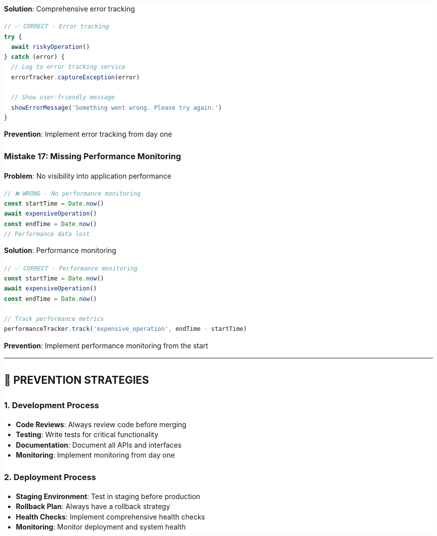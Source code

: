 **Solution**: Comprehensive error tracking
```typescript
// ✅ CORRECT - Error tracking
try {
  await riskyOperation()
} catch (error) {
  // Log to error tracking service
  errorTracker.captureException(error)
  
  // Show user-friendly message
  showErrorMessage('Something went wrong. Please try again.')
}
```

**Prevention**: Implement error tracking from day one

### **Mistake 17: Missing Performance Monitoring**
**Problem**: No visibility into application performance
```typescript
// ❌ WRONG - No performance monitoring
const startTime = Date.now()
await expensiveOperation()
const endTime = Date.now()
// Performance data lost
```

**Solution**: Performance monitoring
```typescript
// ✅ CORRECT - Performance monitoring
const startTime = Date.now()
await expensiveOperation()
const endTime = Date.now()

// Track performance metrics
performanceTracker.track('expensive_operation', endTime - startTime)
```

**Prevention**: Implement performance monitoring from the start

---

## 🎯 **PREVENTION STRATEGIES**

### **1. Development Process**
- **Code Reviews**: Always review code before merging
- **Testing**: Write tests for critical functionality
- **Documentation**: Document all APIs and interfaces
- **Monitoring**: Implement monitoring from day one

### **2. Deployment Process**
- **Staging Environment**: Test in staging before production
- **Rollback Plan**: Always have a rollback strategy
- **Health Checks**: Implement comprehensive health checks
- **Monitoring**: Monitor deployment and system health
